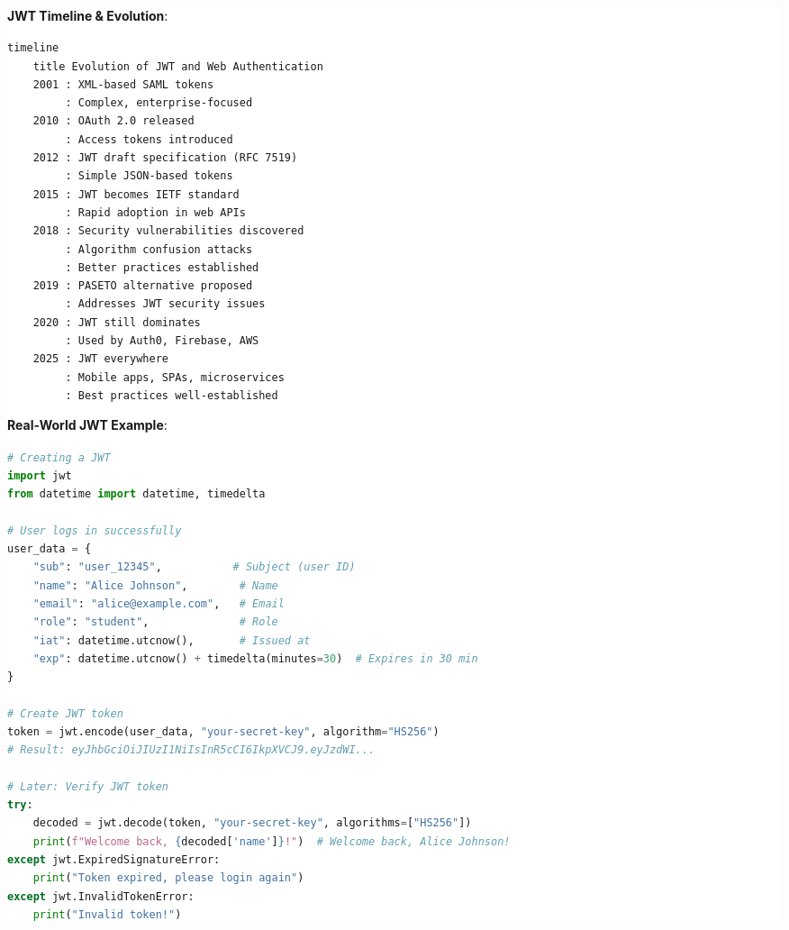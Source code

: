 **JWT Timeline & Evolution**:

```mermaid
timeline
    title Evolution of JWT and Web Authentication
    2001 : XML-based SAML tokens
         : Complex, enterprise-focused
    2010 : OAuth 2.0 released
         : Access tokens introduced
    2012 : JWT draft specification (RFC 7519)
         : Simple JSON-based tokens
    2015 : JWT becomes IETF standard
         : Rapid adoption in web APIs
    2018 : Security vulnerabilities discovered
         : Algorithm confusion attacks
         : Better practices established
    2019 : PASETO alternative proposed
         : Addresses JWT security issues
    2020 : JWT still dominates
         : Used by Auth0, Firebase, AWS
    2025 : JWT everywhere
         : Mobile apps, SPAs, microservices
         : Best practices well-established
```

**Real-World JWT Example**:

```python
# Creating a JWT
import jwt
from datetime import datetime, timedelta

# User logs in successfully
user_data = {
    "sub": "user_12345",           # Subject (user ID)
    "name": "Alice Johnson",        # Name
    "email": "alice@example.com",   # Email
    "role": "student",              # Role
    "iat": datetime.utcnow(),       # Issued at
    "exp": datetime.utcnow() + timedelta(minutes=30)  # Expires in 30 min
}

# Create JWT token
token = jwt.encode(user_data, "your-secret-key", algorithm="HS256")
# Result: eyJhbGciOiJIUzI1NiIsInR5cCI6IkpXVCJ9.eyJzdWI...

# Later: Verify JWT token
try:
    decoded = jwt.decode(token, "your-secret-key", algorithms=["HS256"])
    print(f"Welcome back, {decoded['name']}!")  # Welcome back, Alice Johnson!
except jwt.ExpiredSignatureError:
    print("Token expired, please login again")
except jwt.InvalidTokenError:
    print("Invalid token!")
```
